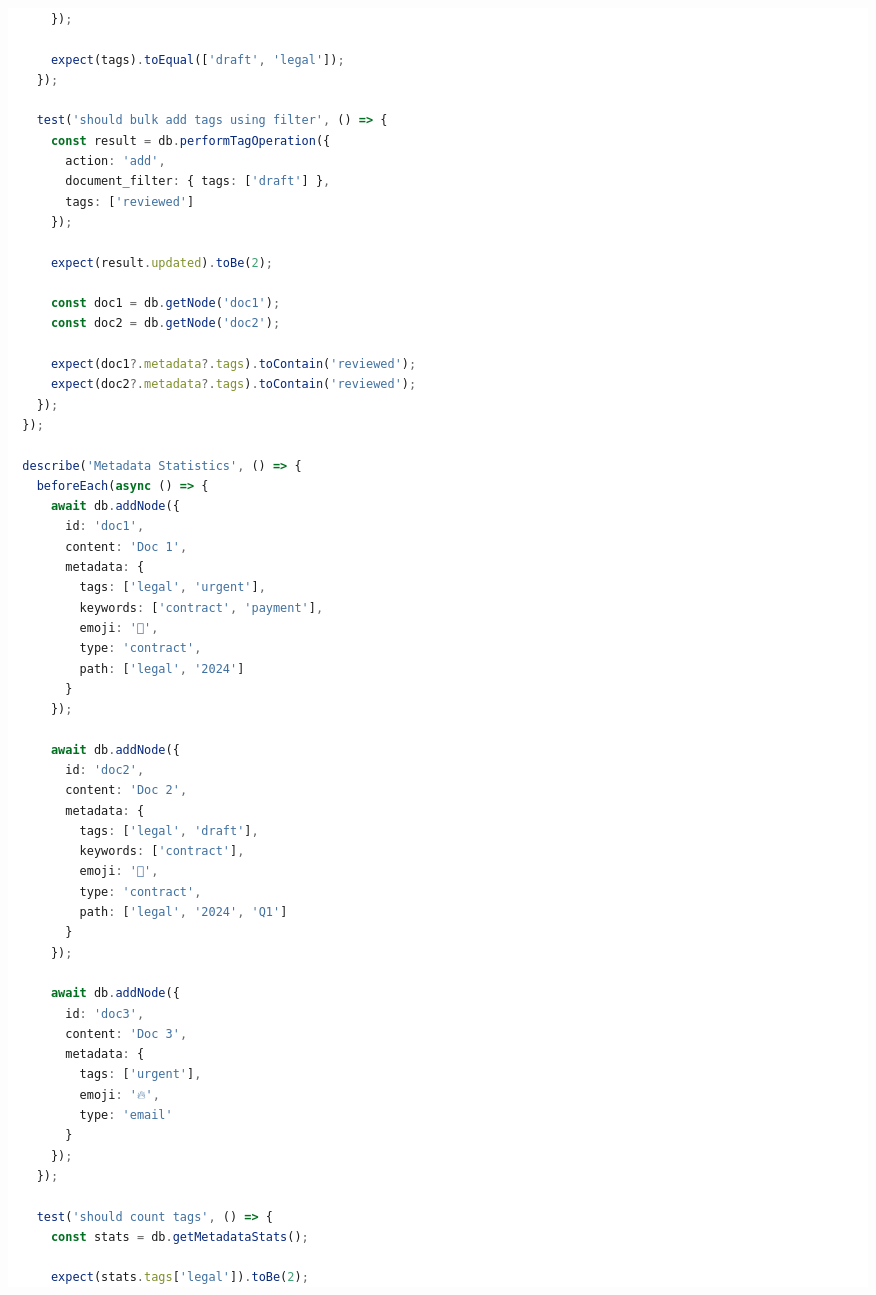```typescript
      });

      expect(tags).toEqual(['draft', 'legal']);
    });

    test('should bulk add tags using filter', () => {
      const result = db.performTagOperation({
        action: 'add',
        document_filter: { tags: ['draft'] },
        tags: ['reviewed']
      });

      expect(result.updated).toBe(2);
      
      const doc1 = db.getNode('doc1');
      const doc2 = db.getNode('doc2');
      
      expect(doc1?.metadata?.tags).toContain('reviewed');
      expect(doc2?.metadata?.tags).toContain('reviewed');
    });
  });

  describe('Metadata Statistics', () => {
    beforeEach(async () => {
      await db.addNode({
        id: 'doc1',
        content: 'Doc 1',
        metadata: {
          tags: ['legal', 'urgent'],
          keywords: ['contract', 'payment'],
          emoji: '📄',
          type: 'contract',
          path: ['legal', '2024']
        }
      });

      await db.addNode({
        id: 'doc2',
        content: 'Doc 2',
        metadata: {
          tags: ['legal', 'draft'],
          keywords: ['contract'],
          emoji: '📄',
          type: 'contract',
          path: ['legal', '2024', 'Q1']
        }
      });

      await db.addNode({
        id: 'doc3',
        content: 'Doc 3',
        metadata: {
          tags: ['urgent'],
          emoji: '🔥',
          type: 'email'
        }
      });
    });

    test('should count tags', () => {
      const stats = db.getMetadataStats();
      
      expect(stats.tags['legal']).toBe(2);
```

  [key: string]: any;